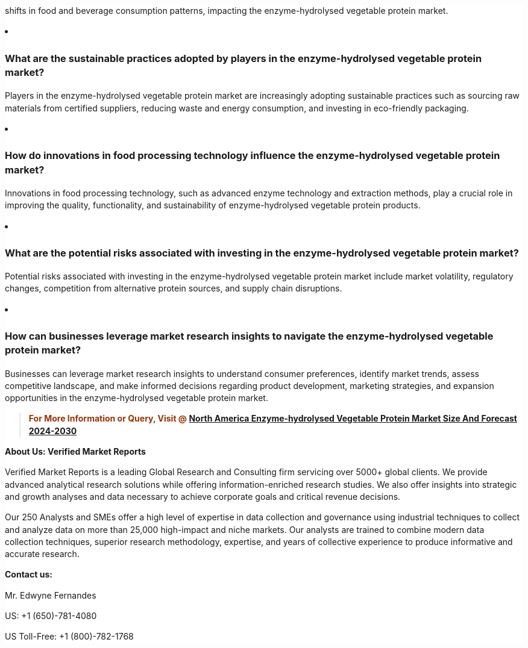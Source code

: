 shifts in food and beverage consumption patterns, impacting the enzyme-hydrolysed vegetable protein market.</p> </li> <li> <h3>What are the sustainable practices adopted by players in the enzyme-hydrolysed vegetable protein market?</div><div></h3> <p>Players in the enzyme-hydrolysed vegetable protein market are increasingly adopting sustainable practices such as sourcing raw materials from certified suppliers, reducing waste and energy consumption, and investing in eco-friendly packaging.</p> </li> <li> <h3>How do innovations in food processing technology influence the enzyme-hydrolysed vegetable protein market?</div><div></h3> <p>Innovations in food processing technology, such as advanced enzyme technology and extraction methods, play a crucial role in improving the quality, functionality, and sustainability of enzyme-hydrolysed vegetable protein products.</p> </li> <li> <h3>What are the potential risks associated with investing in the enzyme-hydrolysed vegetable protein market?</div><div></h3> <p>Potential risks associated with investing in the enzyme-hydrolysed vegetable protein market include market volatility, regulatory changes, competition from alternative protein sources, and supply chain disruptions.</p> </li> <li> <h3>How can businesses leverage market research insights to navigate the enzyme-hydrolysed vegetable protein market?</div><div></h3> <p>Businesses can leverage market research insights to understand consumer preferences, identify market trends, assess competitive landscape, and make informed decisions regarding product development, marketing strategies, and expansion opportunities in the enzyme-hydrolysed vegetable protein market.</p> </li> </ol></body></html></p><blockquote><p><span style="color: #993300;"><strong>For More Information or Query, Visit @ <a href="https://www.verifiedmarketreports.com/product/enzyme-hydrolysed-vegetable-protein-market/">North America Enzyme-hydrolysed Vegetable Protein Market Size And Forecast 2024-2030</a></strong></span></p></blockquote><p><strong>About Us: Verified Market Reports</strong></p><p>Verified Market Reports is a leading Global Research and Consulting firm servicing over 5000+ global clients. We provide advanced analytical research solutions while offering information-enriched research studies. We also offer insights into strategic and growth analyses and data necessary to achieve corporate goals and critical revenue decisions.</p><p>Our 250 Analysts and SMEs offer a high level of expertise in data collection and governance using industrial techniques to collect and analyze data on more than 25,000 high-impact and niche markets. Our analysts are trained to combine modern data collection techniques, superior research methodology, expertise, and years of collective experience to produce informative and accurate research.</p><p><strong>Contact us:</strong></p><p>Mr. Edwyne Fernandes</p><p>US: +1 (650)-781-4080</p><p>US Toll-Free: +1 (800)-782-1768</p>
